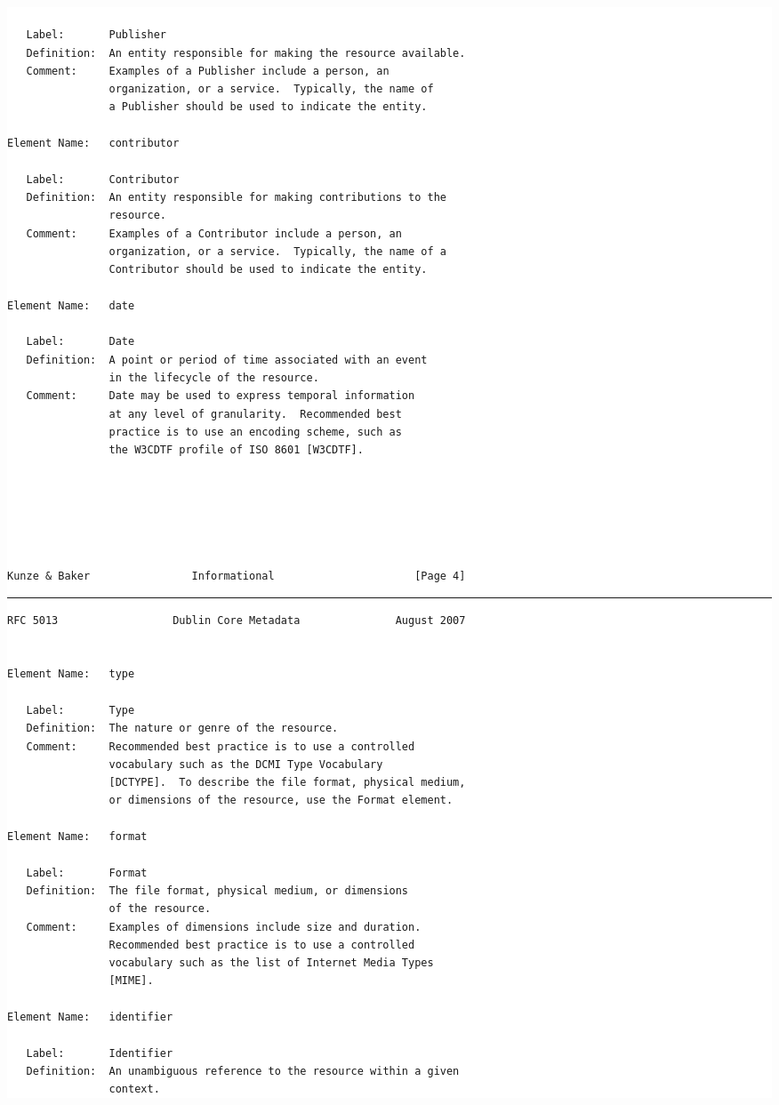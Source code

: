 ``` newpage

   Label:       Publisher
   Definition:  An entity responsible for making the resource available.
   Comment:     Examples of a Publisher include a person, an
                organization, or a service.  Typically, the name of
                a Publisher should be used to indicate the entity.

Element Name:   contributor

   Label:       Contributor
   Definition:  An entity responsible for making contributions to the
                resource.
   Comment:     Examples of a Contributor include a person, an
                organization, or a service.  Typically, the name of a
                Contributor should be used to indicate the entity.

Element Name:   date

   Label:       Date
   Definition:  A point or period of time associated with an event
                in the lifecycle of the resource.
   Comment:     Date may be used to express temporal information
                at any level of granularity.  Recommended best
                practice is to use an encoding scheme, such as
                the W3CDTF profile of ISO 8601 [W3CDTF].






Kunze & Baker                Informational                      [Page 4]
```

------------------------------------------------------------------------

``` newpage
RFC 5013                  Dublin Core Metadata               August 2007


Element Name:   type

   Label:       Type
   Definition:  The nature or genre of the resource.
   Comment:     Recommended best practice is to use a controlled
                vocabulary such as the DCMI Type Vocabulary
                [DCTYPE].  To describe the file format, physical medium,
                or dimensions of the resource, use the Format element.

Element Name:   format

   Label:       Format
   Definition:  The file format, physical medium, or dimensions
                of the resource.
   Comment:     Examples of dimensions include size and duration.
                Recommended best practice is to use a controlled
                vocabulary such as the list of Internet Media Types
                [MIME].

Element Name:   identifier

   Label:       Identifier
   Definition:  An unambiguous reference to the resource within a given
                context.
```